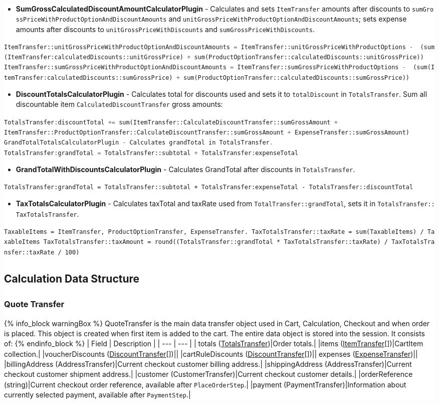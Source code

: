 * **SumGrossCalculatedDiscountAmountCalculatorPlugin** - Calculates and sets `ItemTransfer` amounts after discounts to `sumGrossPriceWithProductOptionAndDiscountAmounts` and `unitGrossPriceWithProductOptionAndDiscountAmounts`; sets expense amounts after discounts to `unitGrossPriceWithDiscounts` and `sumGrossPriceWithDiscounts`.

```php
ItemTransfer::unitGrossPriceWithProductOptionAndDiscountAmounts = ItemTransfer::unitGrossPriceWithProductOptions -  (sum(ItemTransfer:calculatedDiscounts::unitGrossPrice) + sum(ProductOptionTransfer::calculatedDiscounts::unitGrossPrice))
ItemTransfer::sumGrossPriceWithProductOptionAndDiscountAmounts = ItemTransfer::sumGrossPriceWithProductOptions -  (sum(ItemTransfer:calculatedDiscounts::sumGrossPrice) + sum(ProductOptionTransfer::calculatedDiscounts::sumGrossPrice))
```

* **DiscountTotalsCalculatorPlugin** - Calculates total for discounts used and sets it to `totalDiscount` in `TotalsTransfer`. Sum all discountable item `CalculatedDiscountTransfer` gross amounts:

```php
TotalsTransfer:discountTotal += sum(ItemTransfer::CalculateDiscountTransfer::sumGrossAmount +
ItemTransfer::ProductOptionTransfer::CalculateDiscountTransfer::sumGrossAmount + ExpenseTransfer::sumGrossAmount)
GrandTotalTotalsCalculatorPlugin - Calculates grandTotal in TotalsTransfer.
TotalsTransfer:grandTotal = TotalsTransfer::subtotal + TotalsTransfer:expenseTotal
```

* **GrandTotalWithDiscountsCalculatorPlugin** - Calculates GrandTotal after discounts in `TotalsTransfer`.

`TotalsTransfer:grandTotal = TotalsTransfer::subtotal + TotalsTransfer:expenseTotal - TotalsTransfer::discountTotal`

* **TaxTotalsCalculatorPlugin** - Calculates taxTotal and taxRate used from `TotalTransfer::grandTotal`, sets it in `TotalsTransfer::TaxTotalsTransfer`.


`TaxableItems = ItemTransfer, ProductOptionTransfer, ExpenseTransfer. TaxTotalsTransfer::taxRate = sum(TaxableItems) / TaxableItems TaxTotalsTransfer::taxAmount = round((TotalsTransfer::grandTotal * TaxTotalsTransfer::taxRate) / TaxTotalsTransfer::taxRate / 100)`

## Calculation Data Structure

### Quote Transfer
{% info_block warningBox %}
QuoteTransfer is the main data transfer object used in Cart, Calculation, Checkout and when order is placed. This object is created when first item is added to the cart. The entire data object is stored into the session. It consists of:
{% endinfo_block %}
| Field | Description |
| --- | --- |
| totals ([TotalsTransfer](/docs/scos/user/features/{{page.version}}/cart-feature-overview/calculation/calculation-3.0.html#totals-transfer))|Order totals.|
|items ([ItemTransfer](/docs/scos/user/features/{{page.version}}/cart-feature-overview/calculation/calculation-3.0.html#item-transfer)[])|CartItem collection.|
|voucherDiscounts ([DiscountTransfer](/docs/scos/user/features/{{page.version}}/cart-feature-overview/calculation/calculation-3.0.html#discount-transfer)[])||
|cartRuleDiscounts ([DiscountTransfer](/docs/scos/user/features/{{page.version}}/cart-feature-overview/calculation/calculation-3.0.html#discount-transfer)[])||
expenses ([ExpenseTransfer](/docs/scos/user/features/{{page.version}}/cart-feature-overview/calculation/calculation-3.0.html#expensetransfer))||
|billingAddress (AddressTransfer)|Current checkout customer billing address.|
|shippingAddress (AddressTransfer)|Current checkout customer shipment address.|
|customer (CustomerTransfer)|Current checkout customer details.|
|orderReference (string)|Current checkout order reference, available after `PlaceOrderStep`.|
|payment (PaymentTransfer)|Information about currently selected payment, available after `PaymentStep`.|